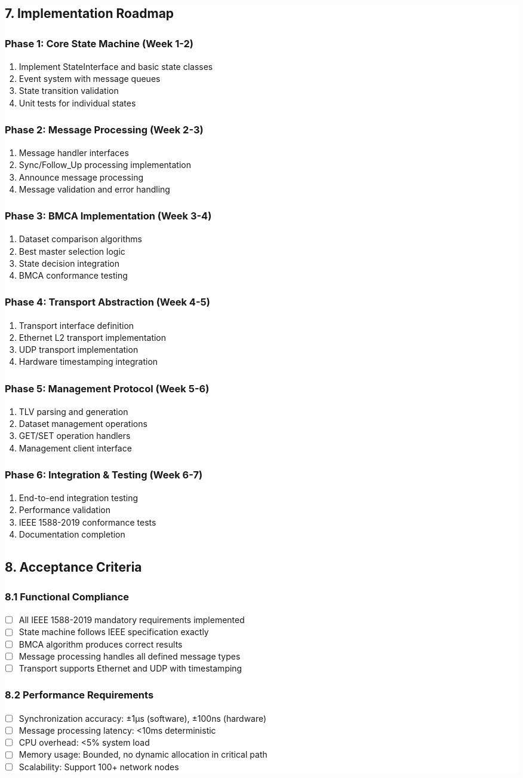 ## 7. Implementation Roadmap

### Phase 1: Core State Machine (Week 1-2)
1. Implement StateInterface and basic state classes
2. Event system with message queues
3. State transition validation
4. Unit tests for individual states

### Phase 2: Message Processing (Week 2-3)  
1. Message handler interfaces
2. Sync/Follow_Up processing implementation
3. Announce message processing  
4. Message validation and error handling

### Phase 3: BMCA Implementation (Week 3-4)
1. Dataset comparison algorithms
2. Best master selection logic
3. State decision integration
4. BMCA conformance testing

### Phase 4: Transport Abstraction (Week 4-5)
1. Transport interface definition
2. Ethernet L2 transport implementation
3. UDP transport implementation  
4. Hardware timestamping integration

### Phase 5: Management Protocol (Week 5-6)
1. TLV parsing and generation
2. Dataset management operations
3. GET/SET operation handlers
4. Management client interface

### Phase 6: Integration & Testing (Week 6-7)
1. End-to-end integration testing
2. Performance validation
3. IEEE 1588-2019 conformance tests
4. Documentation completion

## 8. Acceptance Criteria

### 8.1 Functional Compliance
- [ ] All IEEE 1588-2019 mandatory requirements implemented
- [ ] State machine follows IEEE specification exactly  
- [ ] BMCA algorithm produces correct results
- [ ] Message processing handles all defined message types
- [ ] Transport supports Ethernet and UDP with timestamping

### 8.2 Performance Requirements  
- [ ] Synchronization accuracy: ±1µs (software), ±100ns (hardware)
- [ ] Message processing latency: <10ms deterministic
- [ ] CPU overhead: <5% system load
- [ ] Memory usage: Bounded, no dynamic allocation in critical path
- [ ] Scalability: Support 100+ network nodes
